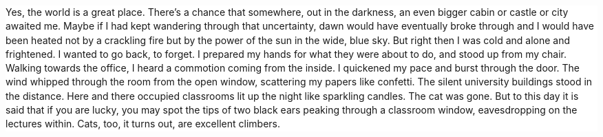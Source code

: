 Yes, the world is a great place. There’s a chance that somewhere, out in the darkness, an even bigger cabin or castle or city awaited me. Maybe if I had kept wandering through that uncertainty, dawn would have eventually broke through and I would have been heated not by a crackling fire but by the power of the sun in the wide, blue sky. But right then I was cold and alone and frightened. I wanted to go back, to forget. I prepared my hands for what they were about to do, and stood up from my chair. Walking towards the office, I heard a commotion coming from the inside. I quickened my pace and burst through the door. The wind whipped through the room from the open window, scattering my papers like confetti. The silent university buildings stood in the distance. Here and there occupied classrooms lit up the night like sparkling candles. The cat was gone. But to this day it is said that if you are lucky, you may spot the tips of two black ears peaking through a classroom window, eavesdropping on the lectures within. Cats, too, it turns out, are excellent climbers.